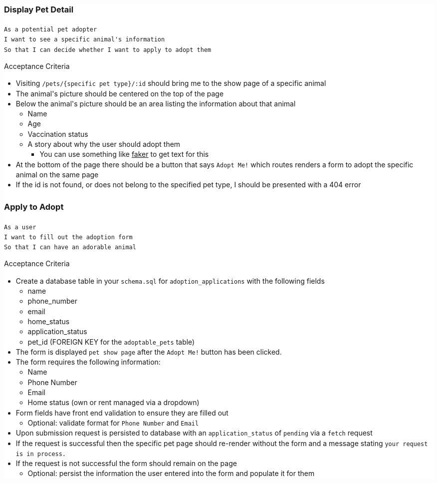 ### Display Pet Detail

```no-highlight
As a potential pet adopter
I want to see a specific animal's information
So that I can decide whether I want to apply to adopt them
```

Acceptance Criteria

- Visiting `/pets/{specific pet type}/:id` should bring me to the show page of a specific animal
- The animal's picture should be centered on the top of the page
- Below the animal's picture should be an area listing the information about that animal
  - Name
  - Age
  - Vaccination status
  - A story about why the user should adopt them
    - You can use something like [faker](https://github.com/marak/Faker.js/) to get text for this
- At the bottom of the page there should be a button that says `Adopt Me!` which routes renders a form to adopt the specific animal on the same page
- If the id is not found, or does not belong to the specified pet type, I should be presented with a 404 error

### Apply to Adopt

```no-highlight
As a user
I want to fill out the adoption form
So that I can have an adorable animal
```

Acceptance Criteria

- Create a database table in your `schema.sql` for `adoption_applications` with the following fields
  - name
  - phone_number
  - email
  - home_status
  - application_status
  - pet_id (FOREIGN KEY for the `adoptable_pets` table)
- The form is displayed `pet show page` after the `Adopt Me!` button has been clicked.
- The form requires the following information:
  - Name
  - Phone Number
  - Email
  - Home status (own or rent managed via a dropdown)
- Form fields have front end validation to ensure they are filled out
  - Optional: validate format for `Phone Number` and `Email`
- Upon submission request is persisted to database with an `application_status` of `pending` via a `fetch` request
- If the request is successful then the specific pet page should re-render without the form and a message stating `your request is in process.`
- If the request is not successful the form should remain on the page
  - Optional: persist the information the user entered into the form and populate it for them
